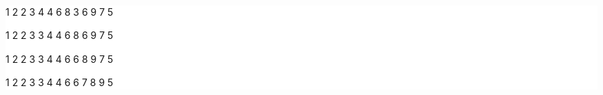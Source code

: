 1
2
2
3
4
4
6
8
3
6
9
7
5

1
2
2
3
3
4
4
6
8
6
9
7
5

1
2
2
3
3
4
4
6
6
8
9
7
5

1
2
2
3
3
4
4
6
6
7
8
9
5
